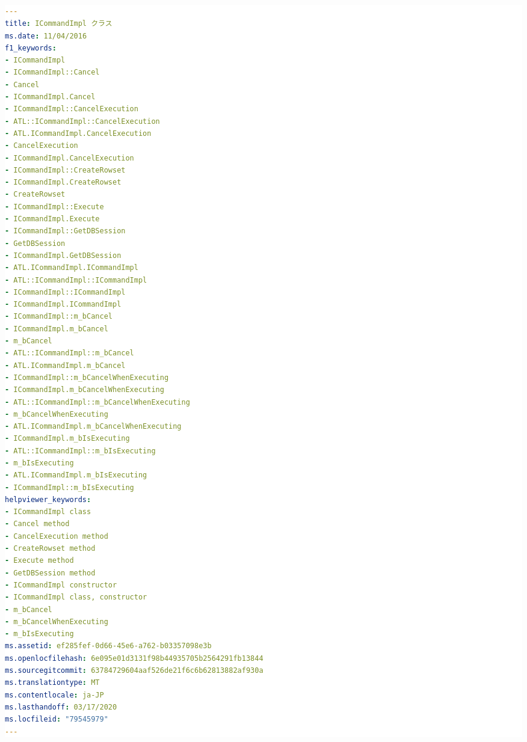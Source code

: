 ```yaml
---
title: ICommandImpl クラス
ms.date: 11/04/2016
f1_keywords:
- ICommandImpl
- ICommandImpl::Cancel
- Cancel
- ICommandImpl.Cancel
- ICommandImpl::CancelExecution
- ATL::ICommandImpl::CancelExecution
- ATL.ICommandImpl.CancelExecution
- CancelExecution
- ICommandImpl.CancelExecution
- ICommandImpl::CreateRowset
- ICommandImpl.CreateRowset
- CreateRowset
- ICommandImpl::Execute
- ICommandImpl.Execute
- ICommandImpl::GetDBSession
- GetDBSession
- ICommandImpl.GetDBSession
- ATL.ICommandImpl.ICommandImpl
- ATL::ICommandImpl::ICommandImpl
- ICommandImpl::ICommandImpl
- ICommandImpl.ICommandImpl
- ICommandImpl::m_bCancel
- ICommandImpl.m_bCancel
- m_bCancel
- ATL::ICommandImpl::m_bCancel
- ATL.ICommandImpl.m_bCancel
- ICommandImpl::m_bCancelWhenExecuting
- ICommandImpl.m_bCancelWhenExecuting
- ATL::ICommandImpl::m_bCancelWhenExecuting
- m_bCancelWhenExecuting
- ATL.ICommandImpl.m_bCancelWhenExecuting
- ICommandImpl.m_bIsExecuting
- ATL::ICommandImpl::m_bIsExecuting
- m_bIsExecuting
- ATL.ICommandImpl.m_bIsExecuting
- ICommandImpl::m_bIsExecuting
helpviewer_keywords:
- ICommandImpl class
- Cancel method
- CancelExecution method
- CreateRowset method
- Execute method
- GetDBSession method
- ICommandImpl constructor
- ICommandImpl class, constructor
- m_bCancel
- m_bCancelWhenExecuting
- m_bIsExecuting
ms.assetid: ef285fef-0d66-45e6-a762-b03357098e3b
ms.openlocfilehash: 6e095e01d3131f98b44935705b2564291fb13844
ms.sourcegitcommit: 63784729604aaf526de21f6c6b62813882af930a
ms.translationtype: MT
ms.contentlocale: ja-JP
ms.lasthandoff: 03/17/2020
ms.locfileid: "79545979"
---
```
